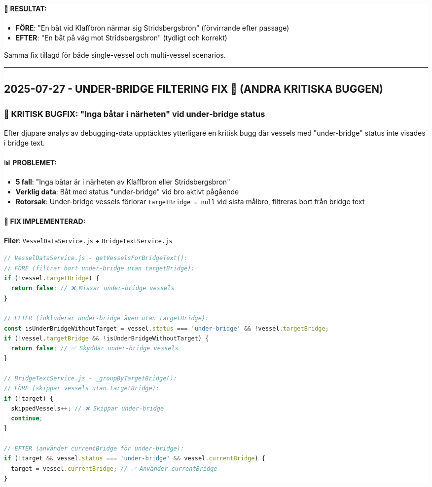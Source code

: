 #### **💪 RESULTAT:**

- **FÖRE**: "En båt vid Klaffbron närmar sig Stridsbergsbron" (förvirrande efter passage)
- **EFTER**: "En båt på väg mot Stridsbergsbron" (tydligt och korrekt)

Samma fix tillagd för både single-vessel och multi-vessel scenarios.

---

## 2025-07-27 - UNDER-BRIDGE FILTERING FIX 🔧 (ANDRA KRITISKA BUGGEN)

### **🐛 KRITISK BUGFIX: "Inga båtar i närheten" vid under-bridge status**

Efter djupare analys av debugging-data upptäcktes ytterligare en kritisk bugg där vessels med "under-bridge" status inte visades i bridge text.

#### **📊 PROBLEMET:**

- **5 fall**: "Inga båtar är i närheten av Klaffbron eller Stridsbergsbron"
- **Verklig data**: Båt med status "under-bridge" vid bro aktivt pågående
- **Rotorsak**: Under-bridge vessels förlorar `targetBridge = null` vid sista målbro, filtreras bort från bridge text

#### **🔧 FIX IMPLEMENTERAD:**

**Filer**: `VesselDataService.js` + `BridgeTextService.js`

```javascript
// VesselDataService.js - getVesselsForBridgeText():
// FÖRE (filtrar bort under-bridge utan targetBridge):
if (!vessel.targetBridge) {
  return false; // ❌ Missar under-bridge vessels
}

// EFTER (inkluderar under-bridge även utan targetBridge):
const isUnderBridgeWithoutTarget = vessel.status === 'under-bridge' && !vessel.targetBridge;
if (!vessel.targetBridge && !isUnderBridgeWithoutTarget) {
  return false; // ✅ Skyddar under-bridge vessels
}

// BridgeTextService.js - _groupByTargetBridge():
// FÖRE (skippar vessels utan targetBridge):
if (!target) {
  skippedVessels++; // ❌ Skippar under-bridge
  continue;
}

// EFTER (använder currentBridge för under-bridge):
if (!target && vessel.status === 'under-bridge' && vessel.currentBridge) {
  target = vessel.currentBridge; // ✅ Använder currentBridge
}
```

